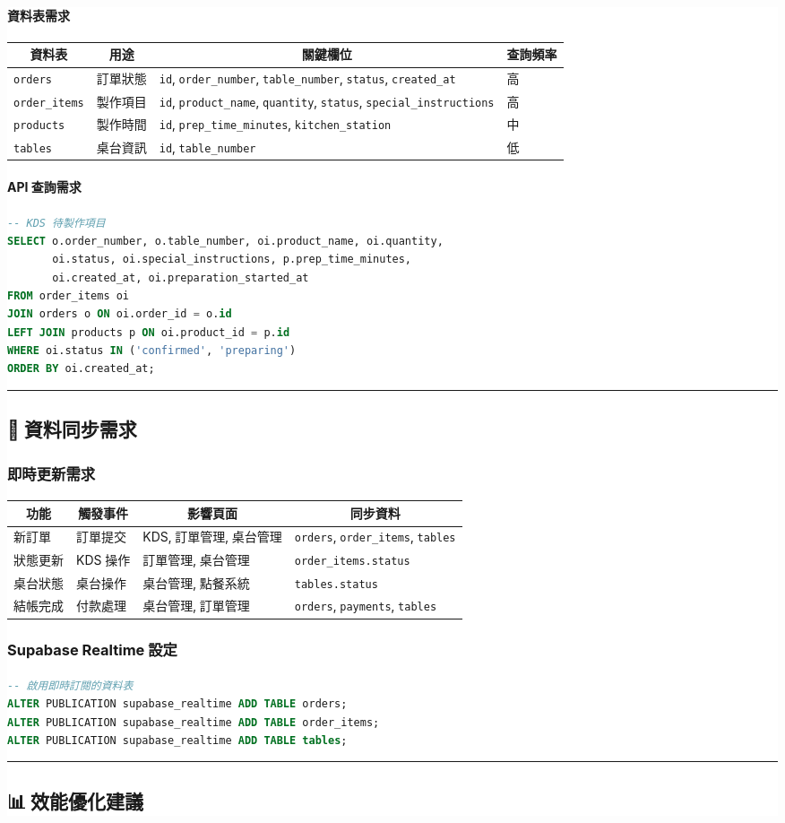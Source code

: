 #### 資料表需求

| 資料表 | 用途 | 關鍵欄位 | 查詢頻率 |
|--------|------|----------|----------|
| `orders` | 訂單狀態 | `id`, `order_number`, `table_number`, `status`, `created_at` | 高 |
| `order_items` | 製作項目 | `id`, `product_name`, `quantity`, `status`, `special_instructions` | 高 |
| `products` | 製作時間 | `id`, `prep_time_minutes`, `kitchen_station` | 中 |
| `tables` | 桌台資訊 | `id`, `table_number` | 低 |

#### API 查詢需求
```sql
-- KDS 待製作項目
SELECT o.order_number, o.table_number, oi.product_name, oi.quantity, 
       oi.status, oi.special_instructions, p.prep_time_minutes,
       oi.created_at, oi.preparation_started_at
FROM order_items oi 
JOIN orders o ON oi.order_id = o.id 
LEFT JOIN products p ON oi.product_id = p.id 
WHERE oi.status IN ('confirmed', 'preparing') 
ORDER BY oi.created_at;
```

---

## 🔄 資料同步需求

### 即時更新需求

| 功能 | 觸發事件 | 影響頁面 | 同步資料 |
|------|----------|----------|----------|
| 新訂單 | 訂單提交 | KDS, 訂單管理, 桌台管理 | `orders`, `order_items`, `tables` |
| 狀態更新 | KDS 操作 | 訂單管理, 桌台管理 | `order_items.status` |
| 桌台狀態 | 桌台操作 | 桌台管理, 點餐系統 | `tables.status` |
| 結帳完成 | 付款處理 | 桌台管理, 訂單管理 | `orders`, `payments`, `tables` |

### Supabase Realtime 設定
```sql
-- 啟用即時訂閱的資料表
ALTER PUBLICATION supabase_realtime ADD TABLE orders;
ALTER PUBLICATION supabase_realtime ADD TABLE order_items;
ALTER PUBLICATION supabase_realtime ADD TABLE tables;
```

---

## 📊 效能優化建議
